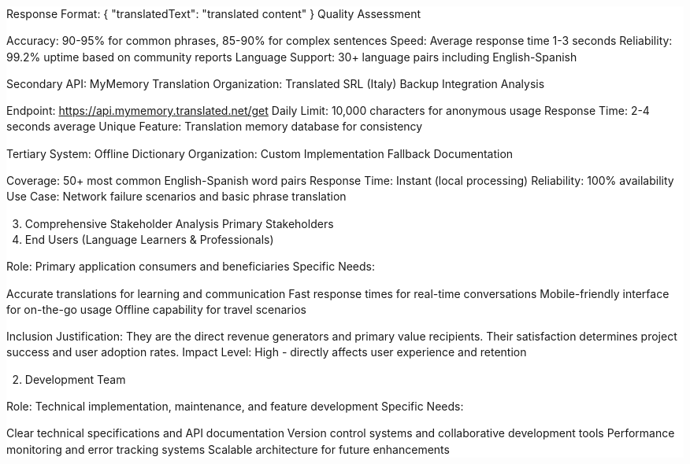 Response Format:
{
    "translatedText": "translated content"
}
Quality Assessment

Accuracy: 90-95% for common phrases, 85-90% for complex sentences
Speed: Average response time 1-3 seconds
Reliability: 99.2% uptime based on community reports
Language Support: 30+ language pairs including English-Spanish

Secondary API: MyMemory Translation
Organization: Translated SRL (Italy)
Backup Integration Analysis

Endpoint: https://api.mymemory.translated.net/get
Daily Limit: 10,000 characters for anonymous usage
Response Time: 2-4 seconds average
Unique Feature: Translation memory database for consistency

Tertiary System: Offline Dictionary
Organization: Custom Implementation
Fallback Documentation

Coverage: 50+ most common English-Spanish word pairs
Response Time: Instant (local processing)
Reliability: 100% availability
Use Case: Network failure scenarios and basic phrase translation


3. Comprehensive Stakeholder Analysis
Primary Stakeholders
1. End Users (Language Learners & Professionals)

Role: Primary application consumers and beneficiaries
Specific Needs:

Accurate translations for learning and communication
Fast response times for real-time conversations
Mobile-friendly interface for on-the-go usage
Offline capability for travel scenarios


Inclusion Justification: They are the direct revenue generators and primary value recipients. Their satisfaction determines project success and user adoption rates.
Impact Level: High - directly affects user experience and retention

2. Development Team

Role: Technical implementation, maintenance, and feature development
Specific Needs:

Clear technical specifications and API documentation
Version control systems and collaborative development tools
Performance monitoring and error tracking systems
Scalable architecture for future enhancements

